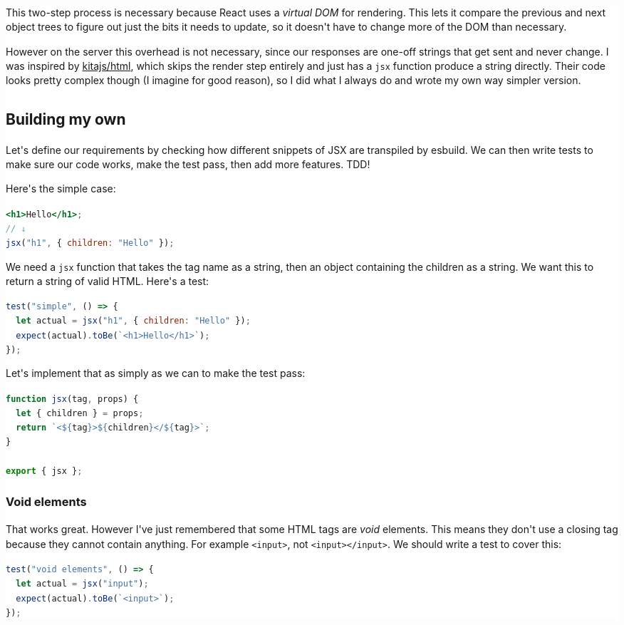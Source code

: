 This two-step process is necessary because React uses a _virtual DOM_ for rendering. This lets it compare the previous and next object trees to figure out just the bits it needs to update, so it doesn't have to change more of the DOM than necessary.

However on the server this overhead is not necessary, since our responses are one-off strings that get sent and never change. I was inspired by [kitajs/html](https://github.com/kitajs/html), which skips the render step entirely and just has a `jsx` function produce a string directly. Their code looks pretty complex though (I imagine for good reason), so I did what I always do and wrote my own way simpler version.

## Building my own

Let's define our requirements by checking how different snippets of JSX are transpiled by esbuild. We can then write tests to make sure our code works, make the test pass, then add more features. TDD!

Here's the simple case:

```jsx
<h1>Hello</h1>;
// ↓
jsx("h1", { children: "Hello" });
```

We need a `jsx` function that takes the tag name as a string, then an object containing the children as a string. We want this to return a string of valid HTML. Here's a test:

```js
test("simple", () => {
  let actual = jsx("h1", { children: "Hello" });
  expect(actual).toBe(`<h1>Hello</h1>`);
});
```

Let's implement that as simply as we can to make the test pass:

```js
function jsx(tag, props) {
  let { children } = props;
  return `<${tag}>${children}</${tag}>`;
}

export { jsx };
```

### Void elements

That works great. However I've just remembered that some HTML tags are _void_ elements. This means they don't use a closing tag because they cannot contain anything. For example `<input>`, not `<input></input>`. We should write a test to cover this:

```js
test("void elements", () => {
  let actual = jsx("input");
  expect(actual).toBe(`<input>`);
});
```
